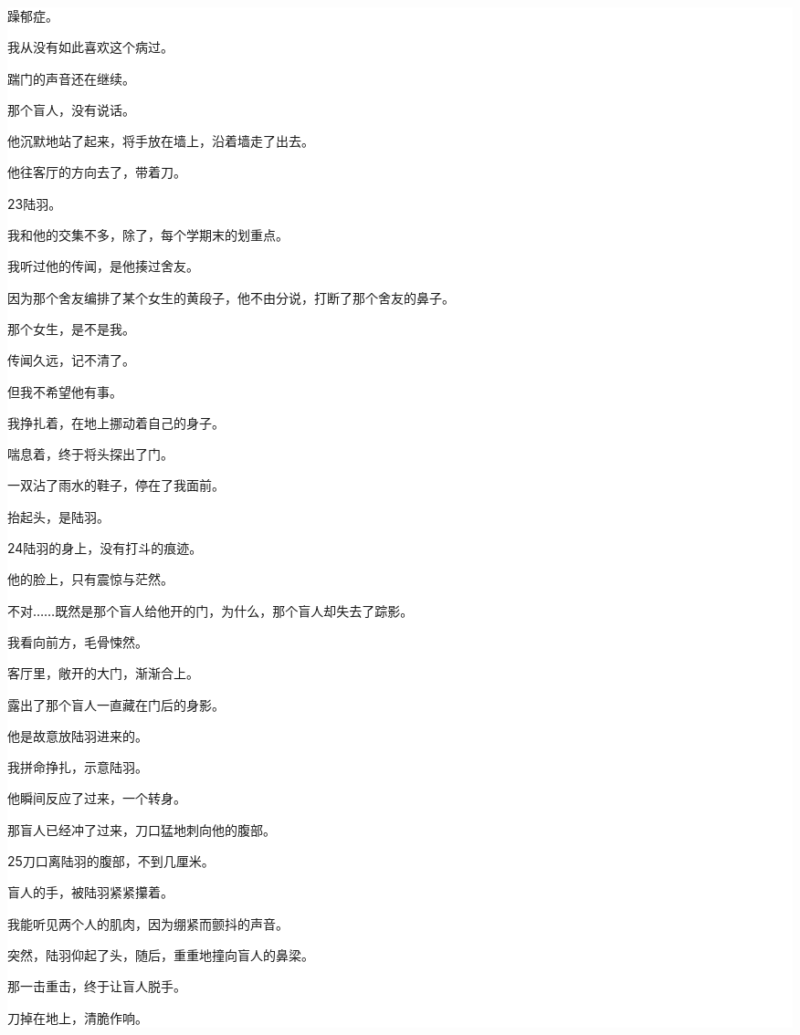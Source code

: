 躁郁症。

我从没有如此喜欢这个病过。

踹门的声音还在继续。

那个盲人，没有说话。

他沉默地站了起来，将手放在墙上，沿着墙走了出去。

他往客厅的方向去了，带着刀。

23陆羽。

我和他的交集不多，除了，每个学期末的划重点。

我听过他的传闻，是他揍过舍友。

因为那个舍友编排了某个女生的黄段子，他不由分说，打断了那个舍友的鼻子。

那个女生，是不是我。

传闻久远，记不清了。

但我不希望他有事。

我挣扎着，在地上挪动着自己的身子。

喘息着，终于将头探出了门。

一双沾了雨水的鞋子，停在了我面前。

抬起头，是陆羽。

24陆羽的身上，没有打斗的痕迹。

他的脸上，只有震惊与茫然。

不对……既然是那个盲人给他开的门，为什么，那个盲人却失去了踪影。

我看向前方，毛骨悚然。

客厅里，敞开的大门，渐渐合上。

露出了那个盲人一直藏在门后的身影。

他是故意放陆羽进来的。

我拼命挣扎，示意陆羽。

他瞬间反应了过来，一个转身。

那盲人已经冲了过来，刀口猛地刺向他的腹部。

25刀口离陆羽的腹部，不到几厘米。

盲人的手，被陆羽紧紧攥着。

我能听见两个人的肌肉，因为绷紧而颤抖的声音。

突然，陆羽仰起了头，随后，重重地撞向盲人的鼻梁。

那一击重击，终于让盲人脱手。

刀掉在地上，清脆作响。
